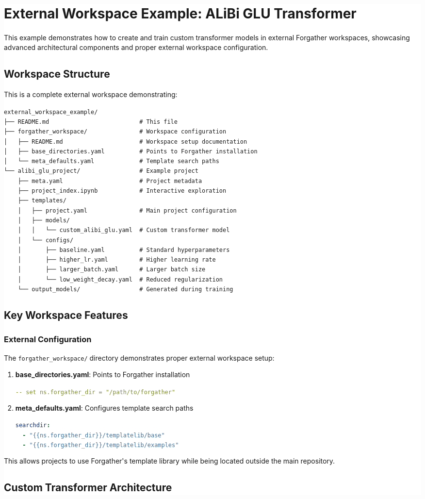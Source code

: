 # External Workspace Example: ALiBi GLU Transformer

This example demonstrates how to create and train custom transformer models in external Forgather workspaces, showcasing advanced architectural components and proper external workspace configuration.

## Workspace Structure

This is a complete external workspace demonstrating:

```
external_workspace_example/
├── README.md                          # This file
├── forgather_workspace/               # Workspace configuration
│   ├── README.md                      # Workspace setup documentation
│   ├── base_directories.yaml          # Points to Forgather installation
│   └── meta_defaults.yaml             # Template search paths
└── alibi_glu_project/                 # Example project
    ├── meta.yaml                      # Project metadata
    ├── project_index.ipynb            # Interactive exploration
    ├── templates/
    │   ├── project.yaml               # Main project configuration
    │   ├── models/
    │   │   └── custom_alibi_glu.yaml  # Custom transformer model
    │   └── configs/
    │       ├── baseline.yaml          # Standard hyperparameters
    │       ├── higher_lr.yaml         # Higher learning rate
    │       ├── larger_batch.yaml      # Larger batch size
    │       └── low_weight_decay.yaml  # Reduced regularization
    └── output_models/                 # Generated during training
```

## Key Workspace Features

### External Configuration

The `forgather_workspace/` directory demonstrates proper external workspace setup:

1. **base_directories.yaml**: Points to Forgather installation
   ```yaml
   -- set ns.forgather_dir = "/path/to/forgather"
   ```

2. **meta_defaults.yaml**: Configures template search paths
   ```yaml
   searchdir:
     - "{{ns.forgather_dir}}/templatelib/base"
     - "{{ns.forgather_dir}}/templatelib/examples"
   ```

This allows projects to use Forgather's template library while being located outside the main repository.

## Custom Transformer Architecture
